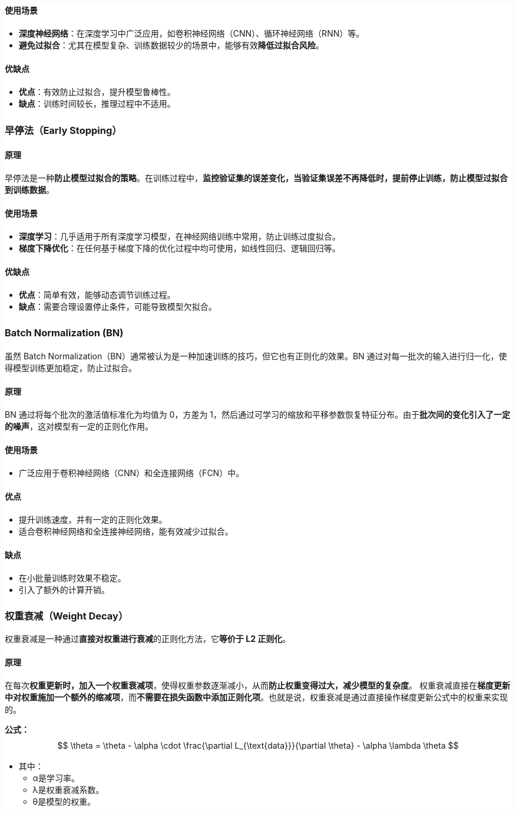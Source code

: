 #### 使用场景
- **深度神经网络**：在深度学习中广泛应用，如卷积神经网络（CNN）、循环神经网络（RNN）等。
- **避免过拟合**：尤其在模型复杂、训练数据较少的场景中，能够有效**降低过拟合风险**。

#### 优缺点
- **优点**：有效防止过拟合，提升模型鲁棒性。
- **缺点**：训练时间较长，推理过程中不适用。

### 早停法（Early Stopping）
#### 原理
早停法是一种**防止模型过拟合的策略**。在训练过程中，**监控验证集的误差变化，当验证集误差不再降低时，提前停止训练，防止模型过拟合到训练数据**。

#### 使用场景
- **深度学习**：几乎适用于所有深度学习模型，在神经网络训练中常用，防止训练过度拟合。
- **梯度下降优化**：在任何基于梯度下降的优化过程中均可使用，如线性回归、逻辑回归等。

#### 优缺点
- **优点**：简单有效，能够动态调节训练过程。
- **缺点**：需要合理设置停止条件，可能导致模型欠拟合。

### Batch Normalization (BN)

虽然 Batch Normalization（BN）通常被认为是一种加速训练的技巧，但它也有正则化的效果。BN 通过对每一批次的输入进行归一化，使得模型训练更加稳定，防止过拟合。

#### 原理
BN 通过将每个批次的激活值标准化为均值为 0，方差为 1，然后通过可学习的缩放和平移参数恢复特征分布。由于**批次间的变化引入了一定的噪声**，这对模型有一定的正则化作用。
#### 使用场景
- 广泛应用于卷积神经网络（CNN）和全连接网络（FCN）中。
#### 优点
- 提升训练速度，并有一定的正则化效果。
- 适合卷积神经网络和全连接神经网络，能有效减少过拟合。

#### 缺点
- 在小批量训练时效果不稳定。
- 引入了额外的计算开销。

### 权重衰减（Weight Decay）

权重衰减是一种通过**直接对权重进行衰减**的正则化方法，它**等价于 L2 正则化**。

#### 原理
在每次**权重更新时，加入一个权重衰减项**，使得权重参数逐渐减小，从而**防止权重变得过大，减少模型的复杂度**。
权重衰减直接在**梯度更新中对权重施加一个额外的缩减项**，而**不需要在损失函数中添加正则化项**。也就是说，权重衰减是通过直接操作梯度更新公式中的权重来实现的。

**公式：**
$$
\theta = \theta - \alpha \cdot \frac{\partial L_{\text{data}}}{\partial \theta} - \alpha \lambda \theta 
$$

- 其中：
	- α是学习率。
	- λ是权重衰减系数。
	- θ是模型的权重。
